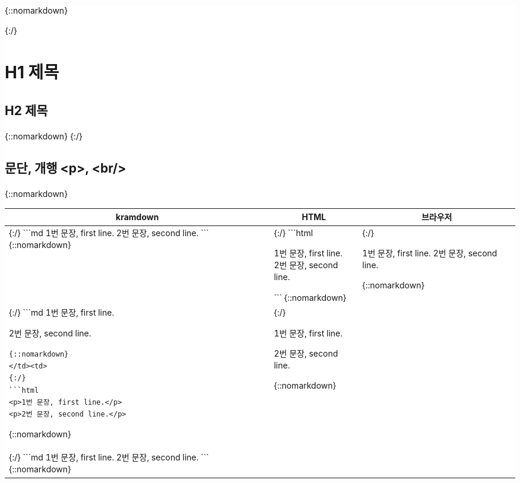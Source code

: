 ```html
```
{::nomarkdown}
</td><td>
{:/}
<h1>H1 제목</h1>

<h2>H2 제목</h2>
{::nomarkdown}
</td></tr></tbody></table>
{:/}

## 문단, 개행 \<p\>, \<br/\>

{::nomarkdown}
<table><thead><tr>
      <th>kramdown</th>
      <th>HTML</th>
      <th>브라우저</th>
    </tr></thead>
  <tbody><tr><td>
{:/}
```md
1번 문장, first line.
2번 문장, second line.
```
{::nomarkdown}
</td><td>
{:/}
```html
<p>1번 문장, first line.<br>
2번 문장, second line.</p>
```
{::nomarkdown}
</td><td>
{:/}
<p>1번 문장, first line.
2번 문장, second line.</p>
{::nomarkdown}
</td></tr><tr><td>
{:/}
```md
1번 문장, first line.

2번 문장, second line.
```
{::nomarkdown}
</td><td>
{:/}
```html
<p>1번 문장, first line.</p>
<p>2번 문장, second line.</p>
```
{::nomarkdown}
</td><td>
{:/}
<p>1번 문장, first line.</p>
<p>2번 문장, second line.</p>
{::nomarkdown}
</td></tr><tr><td>
{:/}
```md
1번 문장, first line.  
2번 문장, second line.
```
{::nomarkdown}